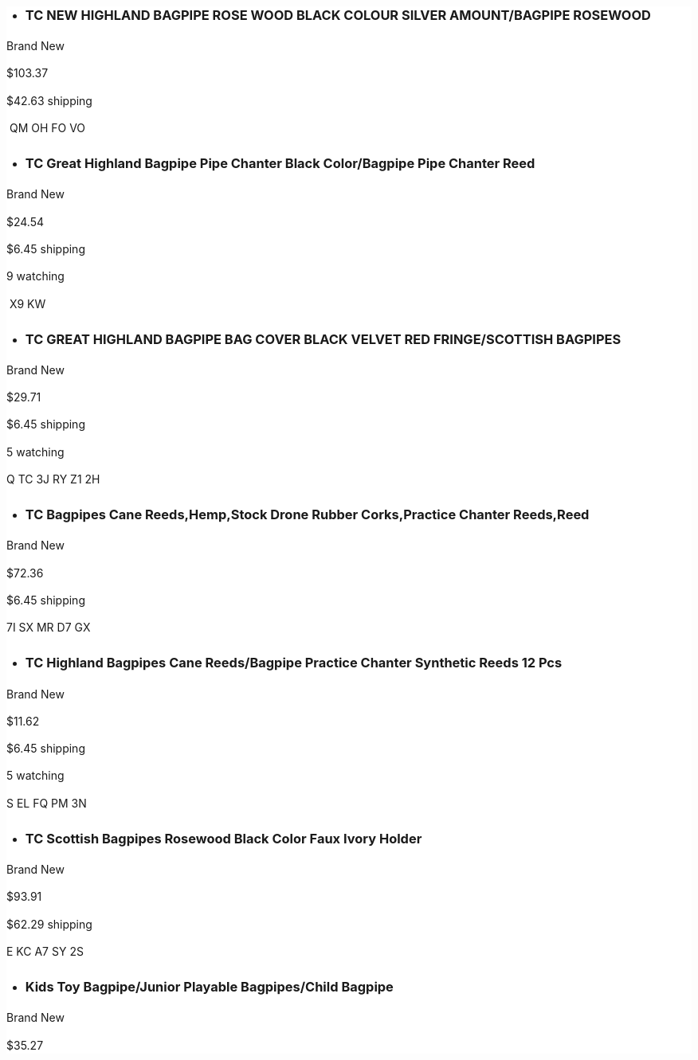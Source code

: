   * ### TC NEW HIGHLAND BAGPIPE ROSE WOOD BLACK COLOUR SILVER AMOUNT/BAGPIPE ROSEWOOD 
Brand New

$103.37

$42.63 shipping

⁣⁣⁣ ⁣Q⁣M⁣⁣ ⁣O⁣⁣⁣H⁣ ⁣⁣⁣F⁣⁣⁣⁣⁣O⁣⁣ ⁣⁣V⁣⁣⁣O⁣

  * ### TC Great Highland Bagpipe Pipe Chanter Black Color/Bagpipe Pipe Chanter Reed
Brand New

$24.54

$6.45 shipping

9 watching

⁣⁣⁣ ⁣⁣⁣⁣X⁣⁣⁣⁣⁣9⁣⁣⁣⁣⁣⁣ ⁣⁣K⁣⁣⁣⁣⁣⁣⁣W⁣

  * ### TC GREAT HIGHLAND BAGPIPE BAG COVER BLACK VELVET RED FRINGE/SCOTTISH BAGPIPES
Brand New

$29.71

$6.45 shipping

5 watching

⁣⁣Q⁣ ⁣⁣T⁣⁣C⁣⁣ ⁣3⁣J⁣ ⁣R⁣⁣Y⁣⁣ ⁣Z⁣⁣1⁣⁣⁣ ⁣⁣2⁣H⁣⁣

  * ### TC Bagpipes Cane Reeds,Hemp,Stock Drone Rubber Corks,Practice Chanter Reeds,Reed
Brand New

$72.36

$6.45 shipping

⁣⁣⁣7⁣⁣I⁣ ⁣S⁣X⁣ ⁣⁣⁣M⁣⁣R⁣⁣⁣ ⁣D⁣⁣⁣7⁣ ⁣G⁣X⁣⁣⁣⁣

  * ### TC Highland Bagpipes Cane Reeds/Bagpipe Practice Chanter Synthetic Reeds 12 Pcs
Brand New

$11.62

$6.45 shipping

5 watching

⁣⁣⁣⁣S⁣⁣ ⁣⁣⁣E⁣L⁣ ⁣F⁣Q⁣ ⁣P⁣⁣⁣⁣⁣M⁣⁣⁣ ⁣⁣⁣3⁣N⁣

  * ### TC Scottish Bagpipes Rosewood Black Color Faux Ivory Holder
Brand New

$93.91

$62.29 shipping

⁣⁣⁣E⁣⁣ ⁣⁣K⁣C⁣⁣ ⁣A⁣⁣⁣⁣7⁣⁣⁣ ⁣S⁣Y⁣⁣⁣ ⁣⁣⁣2⁣S⁣

  * ### Kids Toy Bagpipe/Junior Playable Bagpipes/Child Bagpipe
Brand New

$35.27
